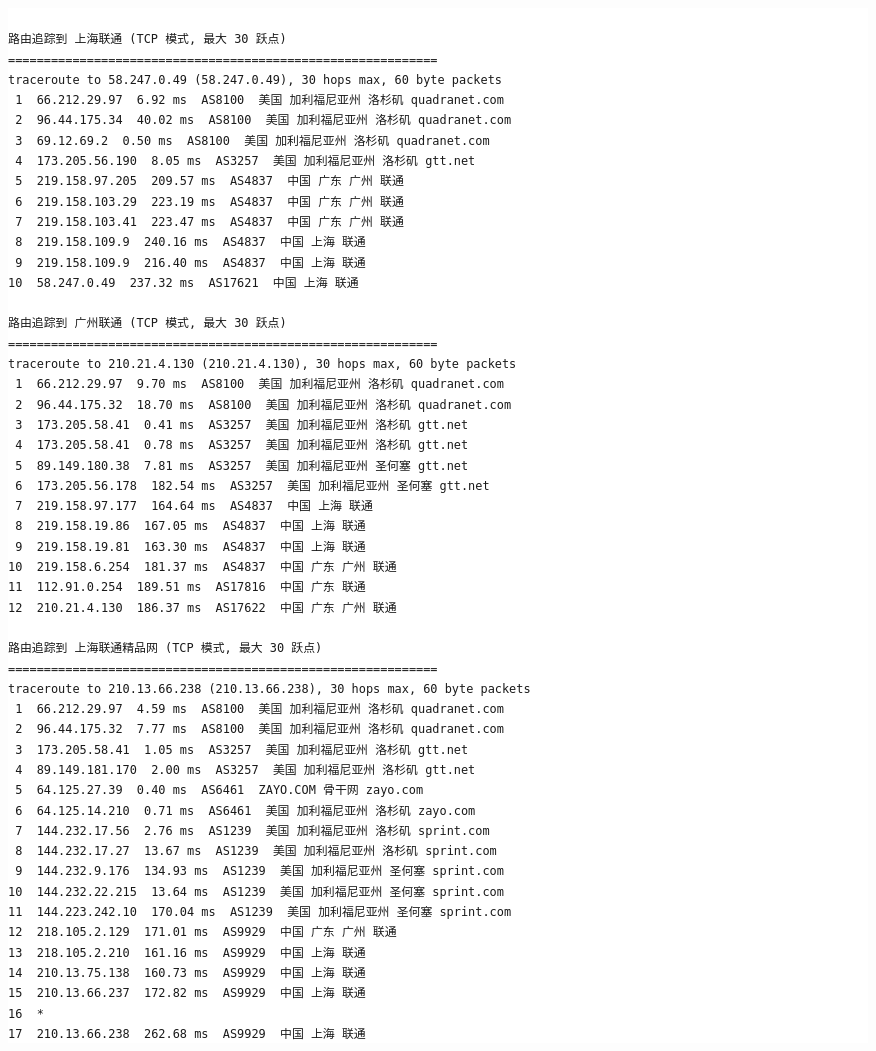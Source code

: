 ```shell

路由追踪到 上海联通 (TCP 模式, 最大 30 跃点)
============================================================
traceroute to 58.247.0.49 (58.247.0.49), 30 hops max, 60 byte packets
 1  66.212.29.97  6.92 ms  AS8100  美国 加利福尼亚州 洛杉矶 quadranet.com
 2  96.44.175.34  40.02 ms  AS8100  美国 加利福尼亚州 洛杉矶 quadranet.com
 3  69.12.69.2  0.50 ms  AS8100  美国 加利福尼亚州 洛杉矶 quadranet.com
 4  173.205.56.190  8.05 ms  AS3257  美国 加利福尼亚州 洛杉矶 gtt.net
 5  219.158.97.205  209.57 ms  AS4837  中国 广东 广州 联通
 6  219.158.103.29  223.19 ms  AS4837  中国 广东 广州 联通
 7  219.158.103.41  223.47 ms  AS4837  中国 广东 广州 联通
 8  219.158.109.9  240.16 ms  AS4837  中国 上海 联通
 9  219.158.109.9  216.40 ms  AS4837  中国 上海 联通
10  58.247.0.49  237.32 ms  AS17621  中国 上海 联通

路由追踪到 广州联通 (TCP 模式, 最大 30 跃点)
============================================================
traceroute to 210.21.4.130 (210.21.4.130), 30 hops max, 60 byte packets
 1  66.212.29.97  9.70 ms  AS8100  美国 加利福尼亚州 洛杉矶 quadranet.com
 2  96.44.175.32  18.70 ms  AS8100  美国 加利福尼亚州 洛杉矶 quadranet.com
 3  173.205.58.41  0.41 ms  AS3257  美国 加利福尼亚州 洛杉矶 gtt.net
 4  173.205.58.41  0.78 ms  AS3257  美国 加利福尼亚州 洛杉矶 gtt.net
 5  89.149.180.38  7.81 ms  AS3257  美国 加利福尼亚州 圣何塞 gtt.net
 6  173.205.56.178  182.54 ms  AS3257  美国 加利福尼亚州 圣何塞 gtt.net
 7  219.158.97.177  164.64 ms  AS4837  中国 上海 联通
 8  219.158.19.86  167.05 ms  AS4837  中国 上海 联通
 9  219.158.19.81  163.30 ms  AS4837  中国 上海 联通
10  219.158.6.254  181.37 ms  AS4837  中国 广东 广州 联通
11  112.91.0.254  189.51 ms  AS17816  中国 广东 联通
12  210.21.4.130  186.37 ms  AS17622  中国 广东 广州 联通

路由追踪到 上海联通精品网 (TCP 模式, 最大 30 跃点)
============================================================
traceroute to 210.13.66.238 (210.13.66.238), 30 hops max, 60 byte packets
 1  66.212.29.97  4.59 ms  AS8100  美国 加利福尼亚州 洛杉矶 quadranet.com
 2  96.44.175.32  7.77 ms  AS8100  美国 加利福尼亚州 洛杉矶 quadranet.com
 3  173.205.58.41  1.05 ms  AS3257  美国 加利福尼亚州 洛杉矶 gtt.net
 4  89.149.181.170  2.00 ms  AS3257  美国 加利福尼亚州 洛杉矶 gtt.net
 5  64.125.27.39  0.40 ms  AS6461  ZAYO.COM 骨干网 zayo.com
 6  64.125.14.210  0.71 ms  AS6461  美国 加利福尼亚州 洛杉矶 zayo.com
 7  144.232.17.56  2.76 ms  AS1239  美国 加利福尼亚州 洛杉矶 sprint.com
 8  144.232.17.27  13.67 ms  AS1239  美国 加利福尼亚州 洛杉矶 sprint.com
 9  144.232.9.176  134.93 ms  AS1239  美国 加利福尼亚州 圣何塞 sprint.com
10  144.232.22.215  13.64 ms  AS1239  美国 加利福尼亚州 圣何塞 sprint.com
11  144.223.242.10  170.04 ms  AS1239  美国 加利福尼亚州 圣何塞 sprint.com
12  218.105.2.129  171.01 ms  AS9929  中国 广东 广州 联通
13  218.105.2.210  161.16 ms  AS9929  中国 上海 联通
14  210.13.75.138  160.73 ms  AS9929  中国 上海 联通
15  210.13.66.237  172.82 ms  AS9929  中国 上海 联通
16  *
17  210.13.66.238  262.68 ms  AS9929  中国 上海 联通
```
